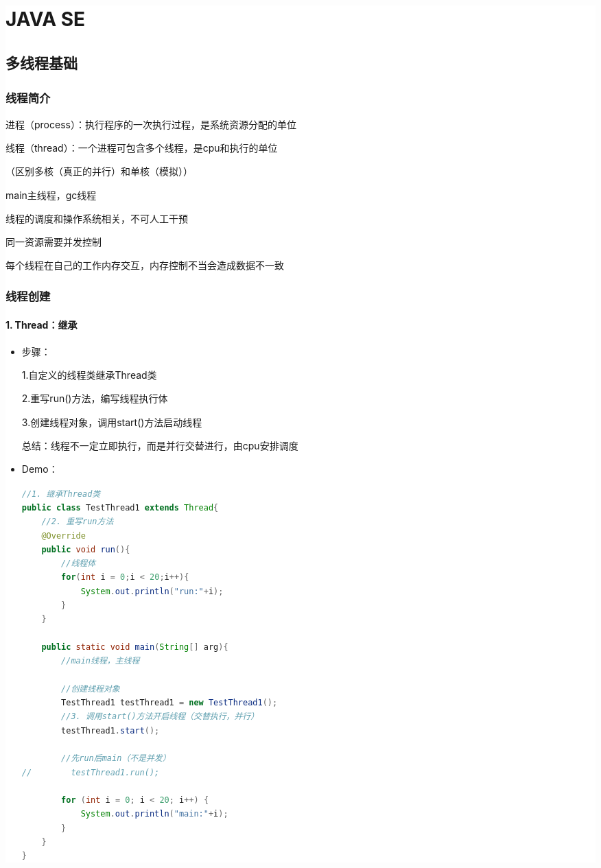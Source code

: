# JAVA SE

## 多线程基础

### 线程简介

进程（process）：执行程序的一次执行过程，是系统资源分配的单位

线程（thread）：一个进程可包含多个线程，是cpu和执行的单位

（区别多核（真正的并行）和单核（模拟））

main主线程，gc线程

线程的调度和操作系统相关，不可人工干预

同一资源需要并发控制

每个线程在自己的工作内存交互，内存控制不当会造成数据不一致



### 线程创建

#### 1. Thread：继承

- 步骤：

  1.自定义的线程类继承Thread类

  2.重写run()方法，编写线程执行体

  3.创建线程对象，调用start()方法启动线程

  总结：线程不一定立即执行，而是并行交替进行，由cpu安排调度

- Demo：

  ```java
  //1. 继承Thread类
  public class TestThread1 extends Thread{
      //2. 重写run方法
      @Override
      public void run(){
          //线程体
          for(int i = 0;i < 20;i++){
              System.out.println("run:"+i);
          }
      }
  
      public static void main(String[] arg){
          //main线程，主线程
  
          //创建线程对象
          TestThread1 testThread1 = new TestThread1();
          //3. 调用start()方法开启线程（交替执行，并行）
          testThread1.start();
  
          //先run后main（不是并发）
  //        testThread1.run();
  
          for (int i = 0; i < 20; i++) {
              System.out.println("main:"+i);
          }
      }
  }
  ```
